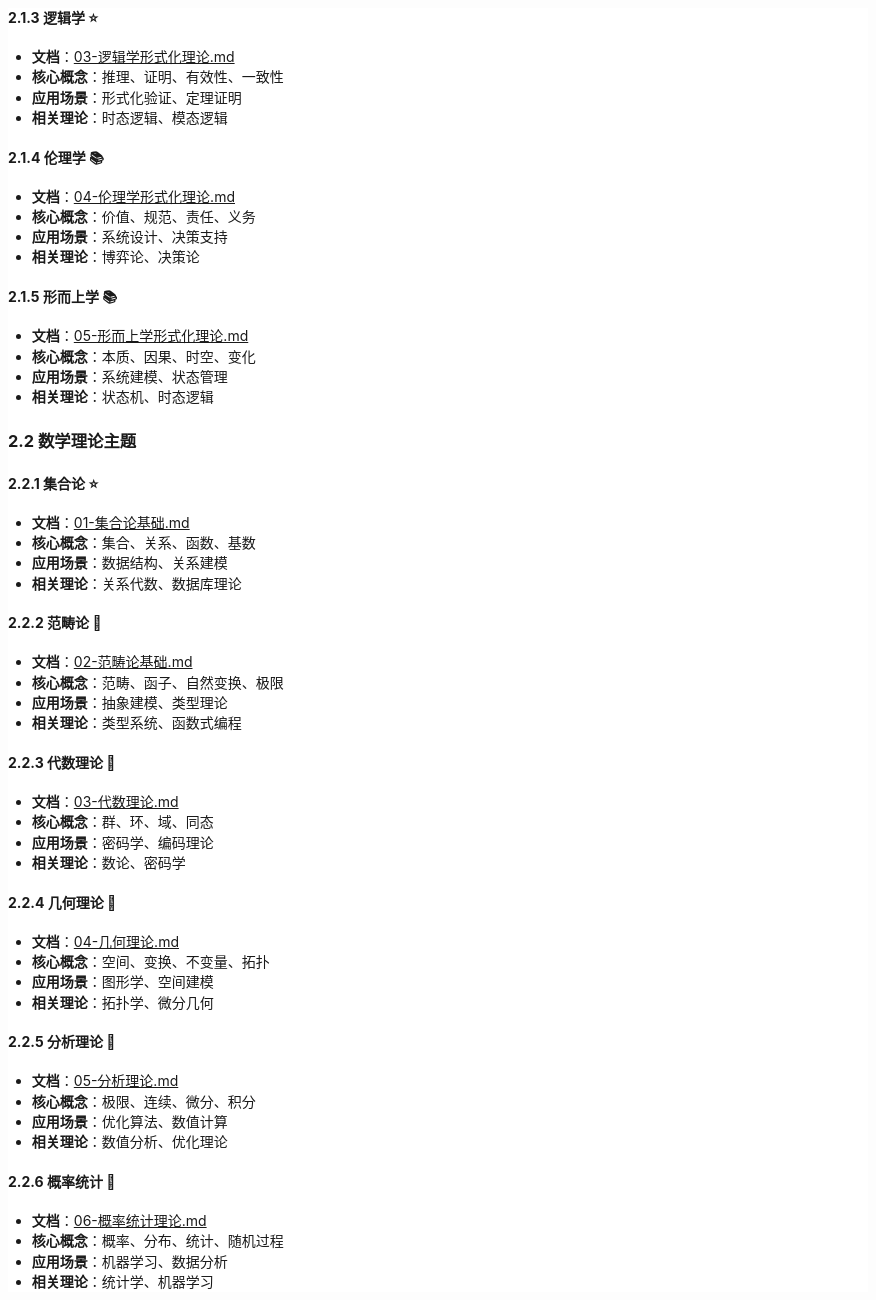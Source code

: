 #### 2.1.3 逻辑学 ⭐
- **文档**：[03-逻辑学形式化理论.md](../01-哲学基础理论/03-逻辑学形式化理论.md)
- **核心概念**：推理、证明、有效性、一致性
- **应用场景**：形式化验证、定理证明
- **相关理论**：时态逻辑、模态逻辑

#### 2.1.4 伦理学 📚
- **文档**：[04-伦理学形式化理论.md](../01-哲学基础理论/04-伦理学形式化理论.md)
- **核心概念**：价值、规范、责任、义务
- **应用场景**：系统设计、决策支持
- **相关理论**：博弈论、决策论

#### 2.1.5 形而上学 📚
- **文档**：[05-形而上学形式化理论.md](../01-哲学基础理论/05-形而上学形式化理论.md)
- **核心概念**：本质、因果、时空、变化
- **应用场景**：系统建模、状态管理
- **相关理论**：状态机、时态逻辑

### 2.2 数学理论主题

#### 2.2.1 集合论 ⭐
- **文档**：[01-集合论基础.md](../02-数学理论体系/01-集合论基础.md)
- **核心概念**：集合、关系、函数、基数
- **应用场景**：数据结构、关系建模
- **相关理论**：关系代数、数据库理论

#### 2.2.2 范畴论 🔬
- **文档**：[02-范畴论基础.md](../02-数学理论体系/02-范畴论基础.md)
- **核心概念**：范畴、函子、自然变换、极限
- **应用场景**：抽象建模、类型理论
- **相关理论**：类型系统、函数式编程

#### 2.2.3 代数理论 🔬
- **文档**：[03-代数理论.md](../02-数学理论体系/03-代数理论.md)
- **核心概念**：群、环、域、同态
- **应用场景**：密码学、编码理论
- **相关理论**：数论、密码学

#### 2.2.4 几何理论 🔬
- **文档**：[04-几何理论.md](../02-数学理论体系/04-几何理论.md)
- **核心概念**：空间、变换、不变量、拓扑
- **应用场景**：图形学、空间建模
- **相关理论**：拓扑学、微分几何

#### 2.2.5 分析理论 🔬
- **文档**：[05-分析理论.md](../02-数学理论体系/05-分析理论.md)
- **核心概念**：极限、连续、微分、积分
- **应用场景**：优化算法、数值计算
- **相关理论**：数值分析、优化理论

#### 2.2.6 概率统计 🔬
- **文档**：[06-概率统计理论.md](../02-数学理论体系/06-概率统计理论.md)
- **核心概念**：概率、分布、统计、随机过程
- **应用场景**：机器学习、数据分析
- **相关理论**：统计学、机器学习
